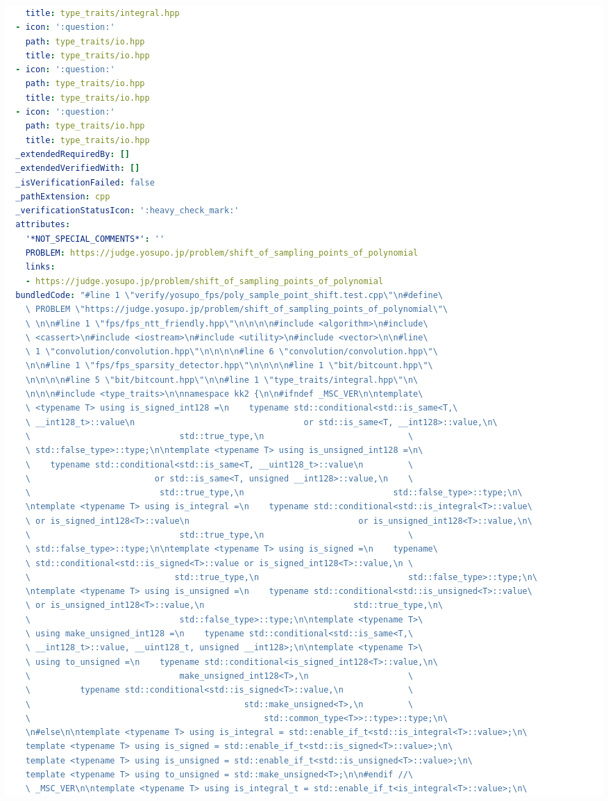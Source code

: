 ```yaml
    title: type_traits/integral.hpp
  - icon: ':question:'
    path: type_traits/io.hpp
    title: type_traits/io.hpp
  - icon: ':question:'
    path: type_traits/io.hpp
    title: type_traits/io.hpp
  - icon: ':question:'
    path: type_traits/io.hpp
    title: type_traits/io.hpp
  _extendedRequiredBy: []
  _extendedVerifiedWith: []
  _isVerificationFailed: false
  _pathExtension: cpp
  _verificationStatusIcon: ':heavy_check_mark:'
  attributes:
    '*NOT_SPECIAL_COMMENTS*': ''
    PROBLEM: https://judge.yosupo.jp/problem/shift_of_sampling_points_of_polynomial
    links:
    - https://judge.yosupo.jp/problem/shift_of_sampling_points_of_polynomial
  bundledCode: "#line 1 \"verify/yosupo_fps/poly_sample_point_shift.test.cpp\"\n#define\
    \ PROBLEM \"https://judge.yosupo.jp/problem/shift_of_sampling_points_of_polynomial\"\
    \ \n\n#line 1 \"fps/fps_ntt_friendly.hpp\"\n\n\n\n#include <algorithm>\n#include\
    \ <cassert>\n#include <iostream>\n#include <utility>\n#include <vector>\n\n#line\
    \ 1 \"convolution/convolution.hpp\"\n\n\n\n#line 6 \"convolution/convolution.hpp\"\
    \n\n#line 1 \"fps/fps_sparsity_detector.hpp\"\n\n\n\n#line 1 \"bit/bitcount.hpp\"\
    \n\n\n\n#line 5 \"bit/bitcount.hpp\"\n\n#line 1 \"type_traits/integral.hpp\"\n\
    \n\n\n#include <type_traits>\n\nnamespace kk2 {\n\n#ifndef _MSC_VER\n\ntemplate\
    \ <typename T> using is_signed_int128 =\n    typename std::conditional<std::is_same<T,\
    \ __int128_t>::value\n                                  or std::is_same<T, __int128>::value,\n\
    \                              std::true_type,\n                             \
    \ std::false_type>::type;\n\ntemplate <typename T> using is_unsigned_int128 =\n\
    \    typename std::conditional<std::is_same<T, __uint128_t>::value\n         \
    \                         or std::is_same<T, unsigned __int128>::value,\n    \
    \                          std::true_type,\n                              std::false_type>::type;\n\
    \ntemplate <typename T> using is_integral =\n    typename std::conditional<std::is_integral<T>::value\
    \ or is_signed_int128<T>::value\n                                  or is_unsigned_int128<T>::value,\n\
    \                              std::true_type,\n                             \
    \ std::false_type>::type;\n\ntemplate <typename T> using is_signed =\n    typename\
    \ std::conditional<std::is_signed<T>::value or is_signed_int128<T>::value,\n \
    \                             std::true_type,\n                              std::false_type>::type;\n\
    \ntemplate <typename T> using is_unsigned =\n    typename std::conditional<std::is_unsigned<T>::value\
    \ or is_unsigned_int128<T>::value,\n                              std::true_type,\n\
    \                              std::false_type>::type;\n\ntemplate <typename T>\
    \ using make_unsigned_int128 =\n    typename std::conditional<std::is_same<T,\
    \ __int128_t>::value, __uint128_t, unsigned __int128>;\n\ntemplate <typename T>\
    \ using to_unsigned =\n    typename std::conditional<is_signed_int128<T>::value,\n\
    \                              make_unsigned_int128<T>,\n                    \
    \          typename std::conditional<std::is_signed<T>::value,\n             \
    \                                           std::make_unsigned<T>,\n         \
    \                                               std::common_type<T>>::type>::type;\n\
    \n#else\n\ntemplate <typename T> using is_integral = std::enable_if_t<std::is_integral<T>::value>;\n\
    template <typename T> using is_signed = std::enable_if_t<std::is_signed<T>::value>;\n\
    template <typename T> using is_unsigned = std::enable_if_t<std::is_unsigned<T>::value>;\n\
    template <typename T> using to_unsigned = std::make_unsigned<T>;\n\n#endif //\
    \ _MSC_VER\n\ntemplate <typename T> using is_integral_t = std::enable_if_t<is_integral<T>::value>;\n\
```